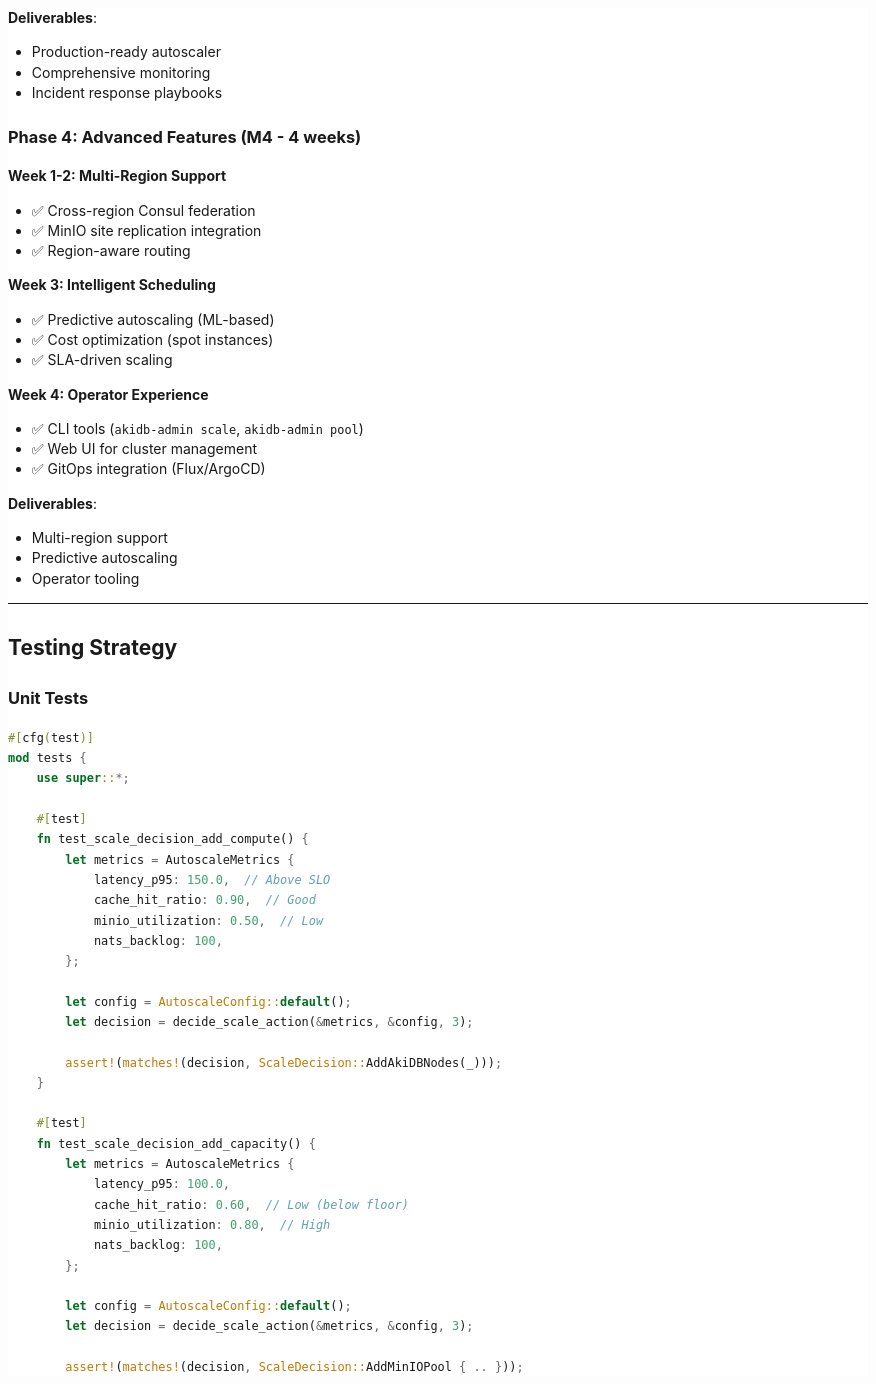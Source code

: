 **Deliverables**:
- Production-ready autoscaler
- Comprehensive monitoring
- Incident response playbooks

### Phase 4: Advanced Features (M4 - 4 weeks)

**Week 1-2: Multi-Region Support**
- ✅ Cross-region Consul federation
- ✅ MinIO site replication integration
- ✅ Region-aware routing

**Week 3: Intelligent Scheduling**
- ✅ Predictive autoscaling (ML-based)
- ✅ Cost optimization (spot instances)
- ✅ SLA-driven scaling

**Week 4: Operator Experience**
- ✅ CLI tools (`akidb-admin scale`, `akidb-admin pool`)
- ✅ Web UI for cluster management
- ✅ GitOps integration (Flux/ArgoCD)

**Deliverables**:
- Multi-region support
- Predictive autoscaling
- Operator tooling

---

## Testing Strategy

### Unit Tests
```rust
#[cfg(test)]
mod tests {
    use super::*;

    #[test]
    fn test_scale_decision_add_compute() {
        let metrics = AutoscaleMetrics {
            latency_p95: 150.0,  // Above SLO
            cache_hit_ratio: 0.90,  // Good
            minio_utilization: 0.50,  // Low
            nats_backlog: 100,
        };

        let config = AutoscaleConfig::default();
        let decision = decide_scale_action(&metrics, &config, 3);

        assert!(matches!(decision, ScaleDecision::AddAkiDBNodes(_)));
    }

    #[test]
    fn test_scale_decision_add_capacity() {
        let metrics = AutoscaleMetrics {
            latency_p95: 100.0,
            cache_hit_ratio: 0.60,  // Low (below floor)
            minio_utilization: 0.80,  // High
            nats_backlog: 100,
        };

        let config = AutoscaleConfig::default();
        let decision = decide_scale_action(&metrics, &config, 3);

        assert!(matches!(decision, ScaleDecision::AddMinIOPool { .. }));
```